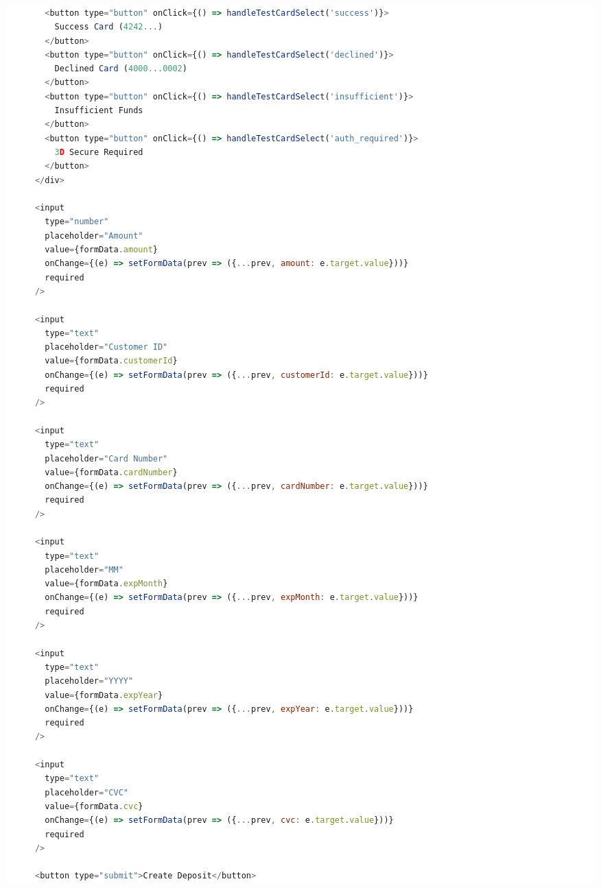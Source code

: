```javascript
        <button type="button" onClick={() => handleTestCardSelect('success')}>
          Success Card (4242...)
        </button>
        <button type="button" onClick={() => handleTestCardSelect('declined')}>
          Declined Card (4000...0002)
        </button>
        <button type="button" onClick={() => handleTestCardSelect('insufficient')}>
          Insufficient Funds
        </button>
        <button type="button" onClick={() => handleTestCardSelect('auth_required')}>
          3D Secure Required
        </button>
      </div>
      
      <input
        type="number"
        placeholder="Amount"
        value={formData.amount}
        onChange={(e) => setFormData(prev => ({...prev, amount: e.target.value}))}
        required
      />
      
      <input
        type="text"
        placeholder="Customer ID"
        value={formData.customerId}
        onChange={(e) => setFormData(prev => ({...prev, customerId: e.target.value}))}
        required
      />
      
      <input
        type="text"
        placeholder="Card Number"
        value={formData.cardNumber}
        onChange={(e) => setFormData(prev => ({...prev, cardNumber: e.target.value}))}
        required
      />
      
      <input
        type="text"
        placeholder="MM"
        value={formData.expMonth}
        onChange={(e) => setFormData(prev => ({...prev, expMonth: e.target.value}))}
        required
      />
      
      <input
        type="text"
        placeholder="YYYY"
        value={formData.expYear}
        onChange={(e) => setFormData(prev => ({...prev, expYear: e.target.value}))}
        required
      />
      
      <input
        type="text"
        placeholder="CVC"
        value={formData.cvc}
        onChange={(e) => setFormData(prev => ({...prev, cvc: e.target.value}))}
        required
      />
      
      <button type="submit">Create Deposit</button>
```